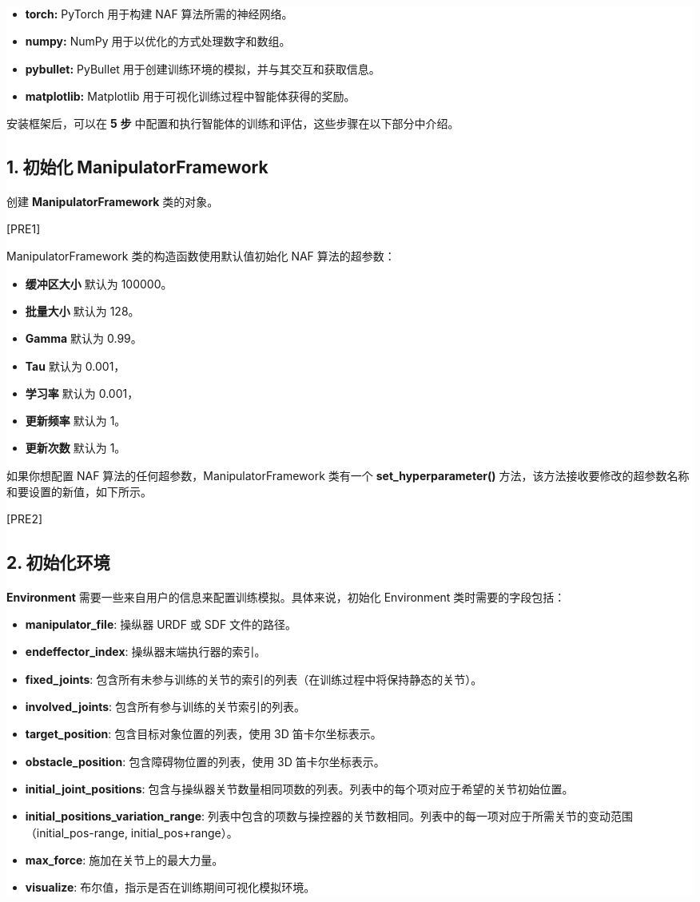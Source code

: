 +   **torch:** PyTorch 用于构建 NAF 算法所需的神经网络。

+   **numpy:** NumPy 用于以优化的方式处理数字和数组。

+   **pybullet:** PyBullet 用于创建训练环境的模拟，并与其交互和获取信息。

+   **matplotlib:** Matplotlib 用于可视化训练过程中智能体获得的奖励。

安装框架后，可以在 **5** **步** 中配置和执行智能体的训练和评估，这些步骤在以下部分中介绍。

## 1\. 初始化 ManipulatorFramework

创建 **ManipulatorFramework** 类的对象。

[PRE1]

ManipulatorFramework 类的构造函数使用默认值初始化 NAF 算法的超参数：

+   **缓冲区大小** 默认为 100000。

+   **批量大小** 默认为 128。

+   **Gamma** 默认为 0.99。

+   **Tau** 默认为 0.001，

+   **学习率** 默认为 0.001，

+   **更新频率** 默认为 1。

+   **更新次数** 默认为 1。

如果你想配置 NAF 算法的任何超参数，ManipulatorFramework 类有一个 **set_hyperparameter()** 方法，该方法接收要修改的超参数名称和要设置的新值，如下所示。

[PRE2]

## 2\. 初始化环境

**Environment** 需要一些来自用户的信息来配置训练模拟。具体来说，初始化 Environment 类时需要的字段包括：

+   **manipulator_file**: 操纵器 URDF 或 SDF 文件的路径。

+   **endeffector_index**: 操纵器末端执行器的索引。

+   **fixed_joints**: 包含所有未参与训练的关节的索引的列表（在训练过程中将保持静态的关节）。

+   **involved_joints**: 包含所有参与训练的关节索引的列表。

+   **target_position**: 包含目标对象位置的列表，使用 3D 笛卡尔坐标表示。

+   **obstacle_position**: 包含障碍物位置的列表，使用 3D 笛卡尔坐标表示。

+   **initial_joint_positions**: 包含与操纵器关节数量相同项数的列表。列表中的每个项对应于希望的关节初始位置。

+   **initial_positions_variation_range**: 列表中包含的项数与操控器的关节数相同。列表中的每一项对应于所需关节的变动范围（initial_pos-range, initial_pos+range）。

+   **max_force**: 施加在关节上的最大力量。

+   **visualize**: 布尔值，指示是否在训练期间可视化模拟环境。
